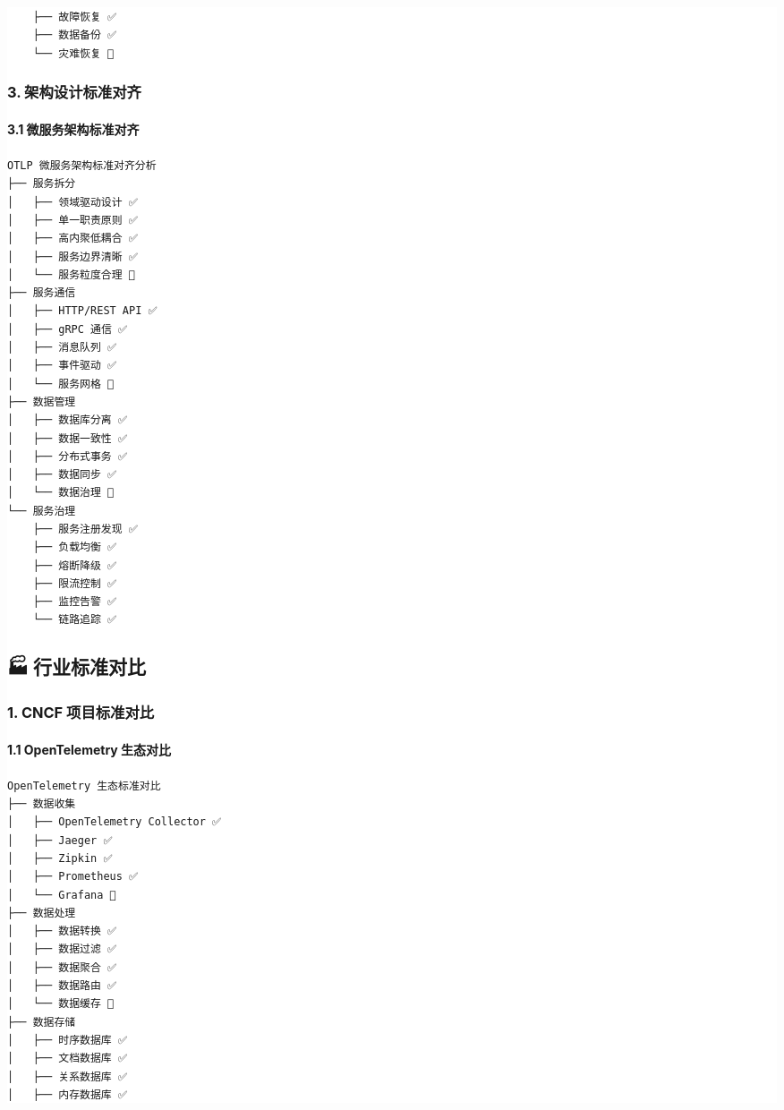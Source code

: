 ```text
    ├── 故障恢复 ✅
    ├── 数据备份 ✅
    └── 灾难恢复 🔄
```

### 3. 架构设计标准对齐

#### 3.1 微服务架构标准对齐

```text
OTLP 微服务架构标准对齐分析
├── 服务拆分
│   ├── 领域驱动设计 ✅
│   ├── 单一职责原则 ✅
│   ├── 高内聚低耦合 ✅
│   ├── 服务边界清晰 ✅
│   └── 服务粒度合理 🔄
├── 服务通信
│   ├── HTTP/REST API ✅
│   ├── gRPC 通信 ✅
│   ├── 消息队列 ✅
│   ├── 事件驱动 ✅
│   └── 服务网格 🔄
├── 数据管理
│   ├── 数据库分离 ✅
│   ├── 数据一致性 ✅
│   ├── 分布式事务 ✅
│   ├── 数据同步 ✅
│   └── 数据治理 🔄
└── 服务治理
    ├── 服务注册发现 ✅
    ├── 负载均衡 ✅
    ├── 熔断降级 ✅
    ├── 限流控制 ✅
    ├── 监控告警 ✅
    └── 链路追踪 ✅
```

## 🏭 行业标准对比

### 1. CNCF 项目标准对比

#### 1.1 OpenTelemetry 生态对比

```text
OpenTelemetry 生态标准对比
├── 数据收集
│   ├── OpenTelemetry Collector ✅
│   ├── Jaeger ✅
│   ├── Zipkin ✅
│   ├── Prometheus ✅
│   └── Grafana 🔄
├── 数据处理
│   ├── 数据转换 ✅
│   ├── 数据过滤 ✅
│   ├── 数据聚合 ✅
│   ├── 数据路由 ✅
│   └── 数据缓存 🔄
├── 数据存储
│   ├── 时序数据库 ✅
│   ├── 文档数据库 ✅
│   ├── 关系数据库 ✅
│   ├── 内存数据库 ✅
```